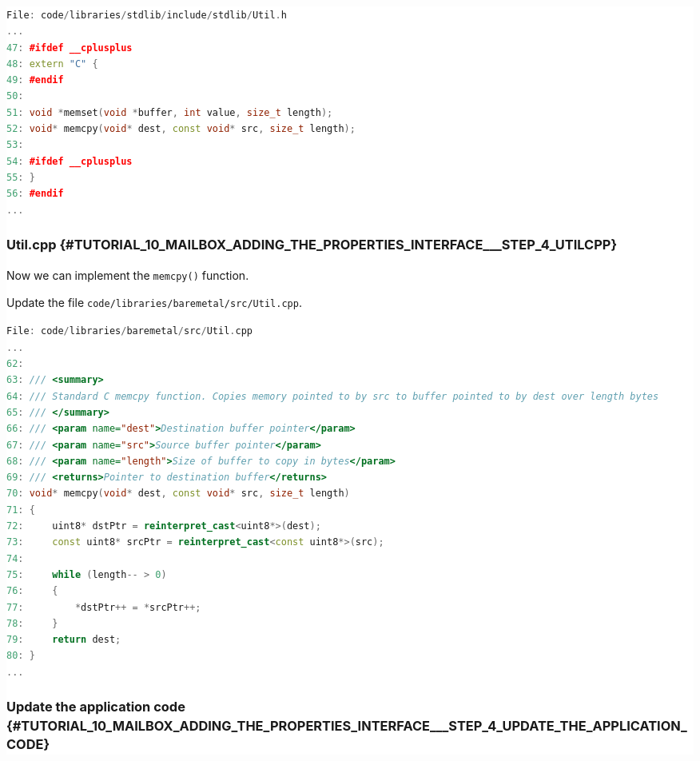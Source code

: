 ```cpp
File: code/libraries/stdlib/include/stdlib/Util.h
...
47: #ifdef __cplusplus
48: extern "C" {
49: #endif
50: 
51: void *memset(void *buffer, int value, size_t length);
52: void* memcpy(void* dest, const void* src, size_t length);
53: 
54: #ifdef __cplusplus
55: }
56: #endif
...
```

### Util.cpp {#TUTORIAL_10_MAILBOX_ADDING_THE_PROPERTIES_INTERFACE___STEP_4_UTILCPP}

Now we can implement the `memcpy()` function.

Update the file `code/libraries/baremetal/src/Util.cpp`.

```cpp
File: code/libraries/baremetal/src/Util.cpp
...
62: 
63: /// <summary>
64: /// Standard C memcpy function. Copies memory pointed to by src to buffer pointed to by dest over length bytes
65: /// </summary>
66: /// <param name="dest">Destination buffer pointer</param>
67: /// <param name="src">Source buffer pointer</param>
68: /// <param name="length">Size of buffer to copy in bytes</param>
69: /// <returns>Pointer to destination buffer</returns>
70: void* memcpy(void* dest, const void* src, size_t length)
71: {
72:     uint8* dstPtr = reinterpret_cast<uint8*>(dest);
73:     const uint8* srcPtr = reinterpret_cast<const uint8*>(src);
74: 
75:     while (length-- > 0)
76:     {
77:         *dstPtr++ = *srcPtr++;
78:     }
79:     return dest;
80: }
...
```

### Update the application code {#TUTORIAL_10_MAILBOX_ADDING_THE_PROPERTIES_INTERFACE___STEP_4_UPDATE_THE_APPLICATION_CODE}
